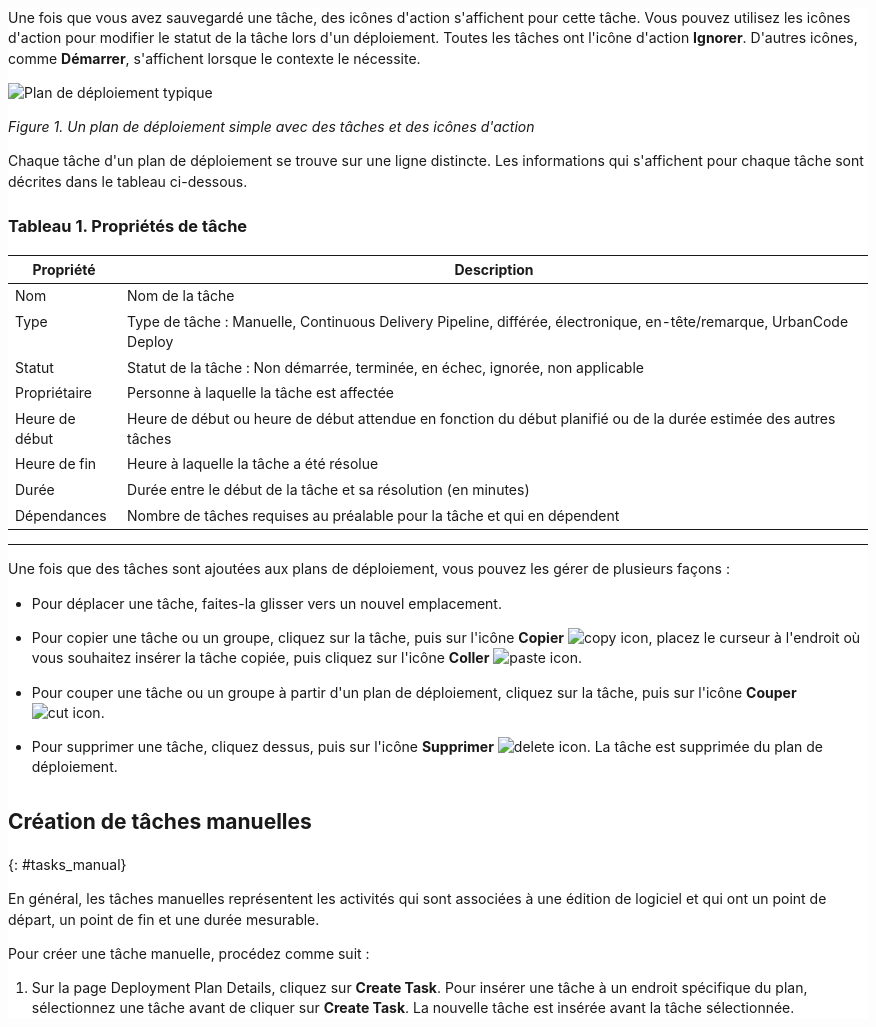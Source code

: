 Une fois que vous avez sauvegardé une tâche, des icônes d'action s'affichent pour cette tâche. Vous pouvez utilisez les icônes d'action pour modifier le statut de la tâche lors d'un déploiement. Toutes les tâches ont l'icône d'action **Ignorer**. D'autres icônes, comme **Démarrer**, s'affichent lorsque le contexte le nécessite.

![Plan de déploiement typique](../UCCR/images/deploy-plan-intro.png)

*Figure 1. Un plan de déploiement simple avec des tâches et des icônes d'action*

Chaque tâche d'un plan de déploiement se trouve sur une ligne distincte. Les informations qui s'affichent pour chaque tâche sont décrites dans le tableau ci-dessous.

### Tableau 1. Propriétés de tâche

| Propriété  | Description  |
| ------------------ | ------------------ |
| Nom               |Nom de la tâche       |
| Type               |Type de tâche : Manuelle, Continuous Delivery Pipeline, différée, électronique, en-tête/remarque, UrbanCode Deploy|             
| Statut             |Statut de la tâche : Non démarrée, terminée, en échec, ignorée, non applicable |
| Propriétaire              |Personne à laquelle la tâche est affectée                                                        |
| Heure de début  |Heure de début ou heure de début attendue en fonction du début planifié ou de la durée estimée des autres tâches        |
| Heure de fin               |Heure à laquelle la tâche a été résolue        |
| Durée               |Durée entre le début de la tâche et sa résolution (en minutes)        |
| Dépendances               |Nombre de tâches requises au préalable pour la tâche et qui en dépendent        |

---
Une fois que des tâches sont ajoutées aux plans de déploiement, vous pouvez les gérer de plusieurs façons :

   * Pour déplacer une tâche, faites-la glisser vers un nouvel emplacement.

   * Pour copier une tâche ou un groupe, cliquez sur la tâche, puis sur l'icône **Copier** <img class="inline" src="../UCCR/images/copy-group.png"  alt="copy icon">, placez le curseur à l'endroit où vous souhaitez insérer la tâche copiée, puis cliquez sur l'icône **Coller** <img class="inline" src="../UCCR/images/paste-group.png"  alt="paste icon">.

   * Pour couper une tâche ou un groupe à partir d'un plan de déploiement, cliquez sur la tâche, puis sur l'icône **Couper** <img class="inline" src="../UCCR/images/cut-group.png"  alt="cut icon">.

   * Pour supprimer une tâche, cliquez dessus, puis sur l'icône **Supprimer** <img class="inline" src="../UCCR/images/trash-group.png"  alt="delete icon">. La tâche est supprimée du plan de déploiement.

## Création de tâches manuelles
{: #tasks_manual}

En général, les tâches manuelles représentent les activités qui sont associées à une édition de logiciel et qui ont un point de départ, un point de fin et une durée mesurable.

Pour créer une tâche manuelle, procédez comme suit :

1. Sur la page Deployment Plan Details, cliquez sur **Create Task**. Pour insérer une tâche à un endroit spécifique du plan, sélectionnez une tâche avant de cliquer sur **Create Task**. La nouvelle tâche est insérée avant la tâche sélectionnée.
